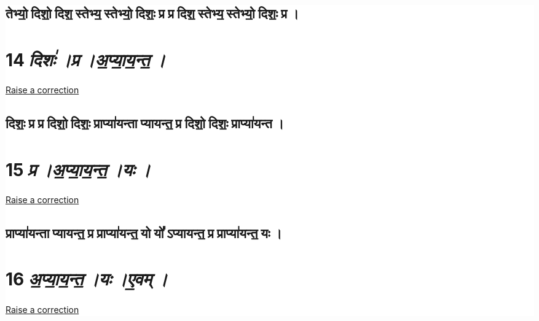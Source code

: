 ## तेभ्यो॒ दिशो॒ दिश॒ स्तेभ्य॒ स्तेभ्यो॒ दिशः॒ प्र प्र दिश॒ स्तेभ्य॒ स्तेभ्यो॒ दिशः॒ प्र । ##


# 14  _दिशः॑ ।प्र ।अ॒प्या॒य॒न्त॒ ।_ #  



 [Raise a correction](https://github.com/hvram1/baraha2unicode/issues/new?title=TS+1.6.11.4-14&body=%E0%A4%A6%E0%A4%BF%E0%A4%B6%E0%A4%83%E0%A5%91+%E0%A5%A4%E0%A4%AA%E0%A5%8D%E0%A4%B0+%E0%A5%A4%E0%A4%85%E0%A5%92%E0%A4%AA%E0%A5%8D%E0%A4%AF%E0%A4%BE%E0%A5%92%E0%A4%AF%E0%A5%92%E0%A4%A8%E0%A5%8D%E0%A4%A4%E0%A5%92+%E0%A5%A4%0A%0A%0A%E0%A4%A6%E0%A4%BF%E0%A4%B6%E0%A4%83%E0%A5%92+%E0%A4%AA%E0%A5%8D%E0%A4%B0+%E0%A4%AA%E0%A5%8D%E0%A4%B0+%E0%A4%A6%E0%A4%BF%E0%A4%B6%E0%A5%8B%E0%A5%92+%E0%A4%A6%E0%A4%BF%E0%A4%B6%E0%A4%83%E0%A5%92+%E0%A4%AA%E0%A5%8D%E0%A4%B0%E0%A4%BE%E0%A4%AA%E0%A5%8D%E0%A4%AF%E0%A4%BE%E0%A5%91%E0%A4%AF%E0%A4%A8%E0%A5%8D%E0%A4%A4%E0%A4%BE+%E0%A4%AA%E0%A5%8D%E0%A4%AF%E0%A4%BE%E0%A4%AF%E0%A4%A8%E0%A5%8D%E0%A4%A4%E0%A5%92+%E0%A4%AA%E0%A5%8D%E0%A4%B0+%E0%A4%A6%E0%A4%BF%E0%A4%B6%E0%A5%8B%E0%A5%92+%E0%A4%A6%E0%A4%BF%E0%A4%B6%E0%A4%83%E0%A5%92+%E0%A4%AA%E0%A5%8D%E0%A4%B0%E0%A4%BE%E0%A4%AA%E0%A5%8D%E0%A4%AF%E0%A4%BE%E0%A5%91%E0%A4%AF%E0%A4%A8%E0%A5%8D%E0%A4%A4+%E0%A5%A4&labels=%E0%A4%A4%E0%A5%88%E0%A4%A4%E0%A5%8D%E0%A4%B0%E0%A4%BF%E0%A4%AF+%E0%A4%B8%E0%A4%82%E0%A4%B8%E0%A4%BF%E0%A4%A4%E0%A4%BE+%E0%A4%98%E0%A4%A8+%E0%A4%AA%E0%A4%BE%E0%A4%A0)

## दिशः॒ प्र प्र दिशो॒ दिशः॒ प्राप्या॑यन्ता प्यायन्त॒ प्र दिशो॒ दिशः॒ प्राप्या॑यन्त । ##


# 15  _प्र ।अ॒प्या॒य॒न्त॒ ।यः ।_ #  



 [Raise a correction](https://github.com/hvram1/baraha2unicode/issues/new?title=TS+1.6.11.4-15&body=%E0%A4%AA%E0%A5%8D%E0%A4%B0+%E0%A5%A4%E0%A4%85%E0%A5%92%E0%A4%AA%E0%A5%8D%E0%A4%AF%E0%A4%BE%E0%A5%92%E0%A4%AF%E0%A5%92%E0%A4%A8%E0%A5%8D%E0%A4%A4%E0%A5%92+%E0%A5%A4%E0%A4%AF%E0%A4%83+%E0%A5%A4%0A%0A%0A%E0%A4%AA%E0%A5%8D%E0%A4%B0%E0%A4%BE%E0%A4%AA%E0%A5%8D%E0%A4%AF%E0%A4%BE%E0%A5%91%E0%A4%AF%E0%A4%A8%E0%A5%8D%E0%A4%A4%E0%A4%BE+%E0%A4%AA%E0%A5%8D%E0%A4%AF%E0%A4%BE%E0%A4%AF%E0%A4%A8%E0%A5%8D%E0%A4%A4%E0%A5%92+%E0%A4%AA%E0%A5%8D%E0%A4%B0+%E0%A4%AA%E0%A5%8D%E0%A4%B0%E0%A4%BE%E0%A4%AA%E0%A5%8D%E0%A4%AF%E0%A4%BE%E0%A5%91%E0%A4%AF%E0%A4%A8%E0%A5%8D%E0%A4%A4%E0%A5%92+%E0%A4%AF%E0%A5%8B+%E0%A4%AF%E0%A5%8B%E1%B3%9A+%E0%A4%BD%E0%A4%AA%E0%A5%8D%E0%A4%AF%E0%A4%BE%E0%A4%AF%E0%A4%A8%E0%A5%8D%E0%A4%A4%E0%A5%92+%E0%A4%AA%E0%A5%8D%E0%A4%B0+%E0%A4%AA%E0%A5%8D%E0%A4%B0%E0%A4%BE%E0%A4%AA%E0%A5%8D%E0%A4%AF%E0%A4%BE%E0%A5%91%E0%A4%AF%E0%A4%A8%E0%A5%8D%E0%A4%A4%E0%A5%92+%E0%A4%AF%E0%A4%83+%E0%A5%A4&labels=%E0%A4%A4%E0%A5%88%E0%A4%A4%E0%A5%8D%E0%A4%B0%E0%A4%BF%E0%A4%AF+%E0%A4%B8%E0%A4%82%E0%A4%B8%E0%A4%BF%E0%A4%A4%E0%A4%BE+%E0%A4%98%E0%A4%A8+%E0%A4%AA%E0%A4%BE%E0%A4%A0)

## प्राप्या॑यन्ता प्यायन्त॒ प्र प्राप्या॑यन्त॒ यो यो᳚ ऽप्यायन्त॒ प्र प्राप्या॑यन्त॒ यः । ##


# 16  _अ॒प्या॒य॒न्त॒ ।यः ।ए॒वम् ।_ #  



 [Raise a correction](https://github.com/hvram1/baraha2unicode/issues/new?title=TS+1.6.11.4-16&body=%E0%A4%85%E0%A5%92%E0%A4%AA%E0%A5%8D%E0%A4%AF%E0%A4%BE%E0%A5%92%E0%A4%AF%E0%A5%92%E0%A4%A8%E0%A5%8D%E0%A4%A4%E0%A5%92+%E0%A5%A4%E0%A4%AF%E0%A4%83+%E0%A5%A4%E0%A4%8F%E0%A5%92%E0%A4%B5%E0%A4%AE%E0%A5%8D+%E0%A5%A4%0A%0A%0A%E0%A4%85%E0%A5%92%E0%A4%AA%E0%A5%8D%E0%A4%AF%E0%A4%BE%E0%A5%92%E0%A4%AF%E0%A5%92%E0%A4%A8%E0%A5%8D%E0%A4%A4%E0%A5%92+%E0%A4%AF%E0%A5%8B+%E0%A4%AF%E0%A5%8B%E1%B3%9A+%E0%A4%BD%E0%A4%AA%E0%A5%8D%E0%A4%AF%E0%A4%BE%E0%A4%AF%E0%A4%A8%E0%A5%8D%E0%A4%A4%E0%A4%BE%E0%A4%AA%E0%A5%8D%E0%A4%AF%E0%A4%BE%E0%A4%AF%E0%A4%A8%E0%A5%8D%E0%A4%A4%E0%A5%92+%E0%A4%AF+%E0%A4%8F%E0%A5%92%E0%A4%B5+%E0%A4%AE%E0%A5%87%E0%A5%92%E0%A4%B5%E0%A4%82+%E0%A5%85%E0%A4%AF%E0%A5%8B%E1%B3%9A+%E0%A4%BD%E0%A4%AA%E0%A5%8D%E0%A4%AF%E0%A4%BE%E0%A4%AF%E0%A4%A8%E0%A5%8D%E0%A4%A4%E0%A4%BE%E0%A4%AA%E0%A5%8D%E0%A4%AF%E0%A4%BE%E0%A4%AF%E0%A4%A8%E0%A5%8D%E0%A4%A4%E0%A5%92+%E0%A4%AF+%E0%A4%8F%E0%A5%92%E0%A4%B5%E0%A4%AE%E0%A5%8D+%E0%A5%A4&labels=%E0%A4%A4%E0%A5%88%E0%A4%A4%E0%A5%8D%E0%A4%B0%E0%A4%BF%E0%A4%AF+%E0%A4%B8%E0%A4%82%E0%A4%B8%E0%A4%BF%E0%A4%A4%E0%A4%BE+%E0%A4%98%E0%A4%A8+%E0%A4%AA%E0%A4%BE%E0%A4%A0)
